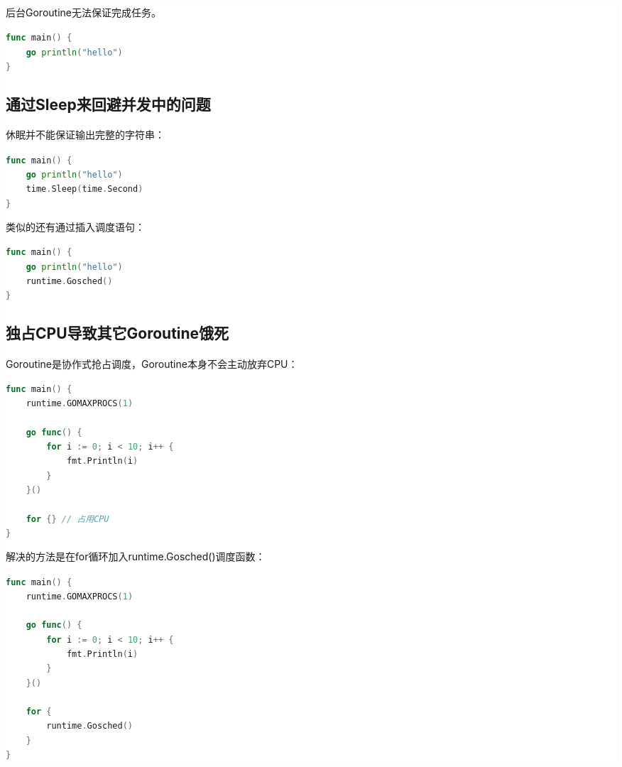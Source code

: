 后台Goroutine无法保证完成任务。

```go
func main() {
    go println("hello")
}
```

## 通过Sleep来回避并发中的问题

休眠并不能保证输出完整的字符串：

```go
func main() {
    go println("hello")
    time.Sleep(time.Second)
}
```

类似的还有通过插入调度语句：

```go
func main() {
    go println("hello")
    runtime.Gosched()
}
```

## 独占CPU导致其它Goroutine饿死

Goroutine是协作式抢占调度，Goroutine本身不会主动放弃CPU：

```go
func main() {
    runtime.GOMAXPROCS(1)

    go func() {
        for i := 0; i < 10; i++ {
            fmt.Println(i)
        }
    }()

    for {} // 占用CPU
}
```

解决的方法是在for循环加入runtime.Gosched\(\)调度函数：

```go
func main() {
    runtime.GOMAXPROCS(1)

    go func() {
        for i := 0; i < 10; i++ {
            fmt.Println(i)
        }
    }()

    for {
        runtime.Gosched()
    }
}
```
